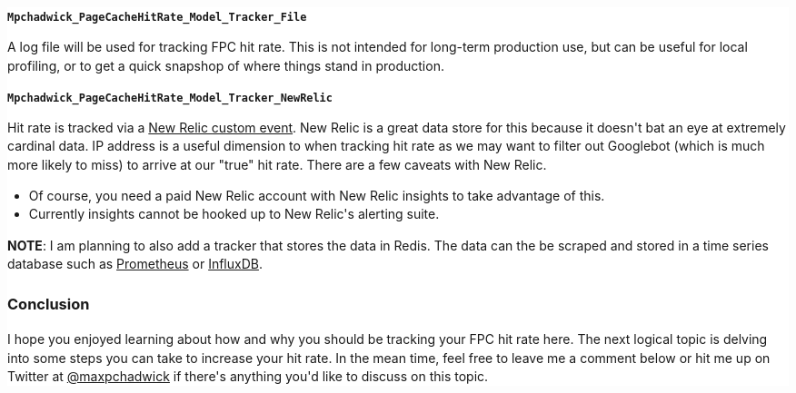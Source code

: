 **`Mpchadwick_PageCacheHitRate_Model_Tracker_File`**

A log file will be used for tracking FPC hit rate. This is not intended for long-term production use, but can be useful for local profiling, or to get a quick snapshop of where things stand in production.

**`Mpchadwick_PageCacheHitRate_Model_Tracker_NewRelic`**

Hit rate is tracked via a [New Relic custom event](https://docs.newrelic.com/docs/insights/new-relic-insights/adding-querying-data/inserting-custom-events-new-relic-apm-agents). New Relic is a great data store for this because it doesn't bat an eye at extremely cardinal data. IP address is a useful dimension to when tracking hit rate as we may want to filter out Googlebot (which is much more likely to miss) to arrive at our "true" hit rate. There are a few caveats with New Relic.

- Of course, you need a paid New Relic account with New Relic insights to take advantage of this.
- Currently insights cannot be hooked up to New Relic's alerting suite.

<div class="tout tout--secondary">
<p><strong>NOTE</strong>: I am planning to also add a tracker that stores the data in Redis. The data can the be scraped and stored in a time series database such as <a href="https://prometheus.io/">Prometheus</a> or <a href="https://influxdata.com/">InfluxDB</a>.</p>
</div>

### Conclusion

I hope you enjoyed learning about how and why you should be tracking your FPC hit rate here. The next logical topic is delving into some steps you can take to increase your hit rate. In the mean time, feel free to leave me a comment below or hit me up on Twitter at [@maxpchadwick](https://twitter.com/maxpchadwick) if there's anything you'd like to discuss on this topic.

